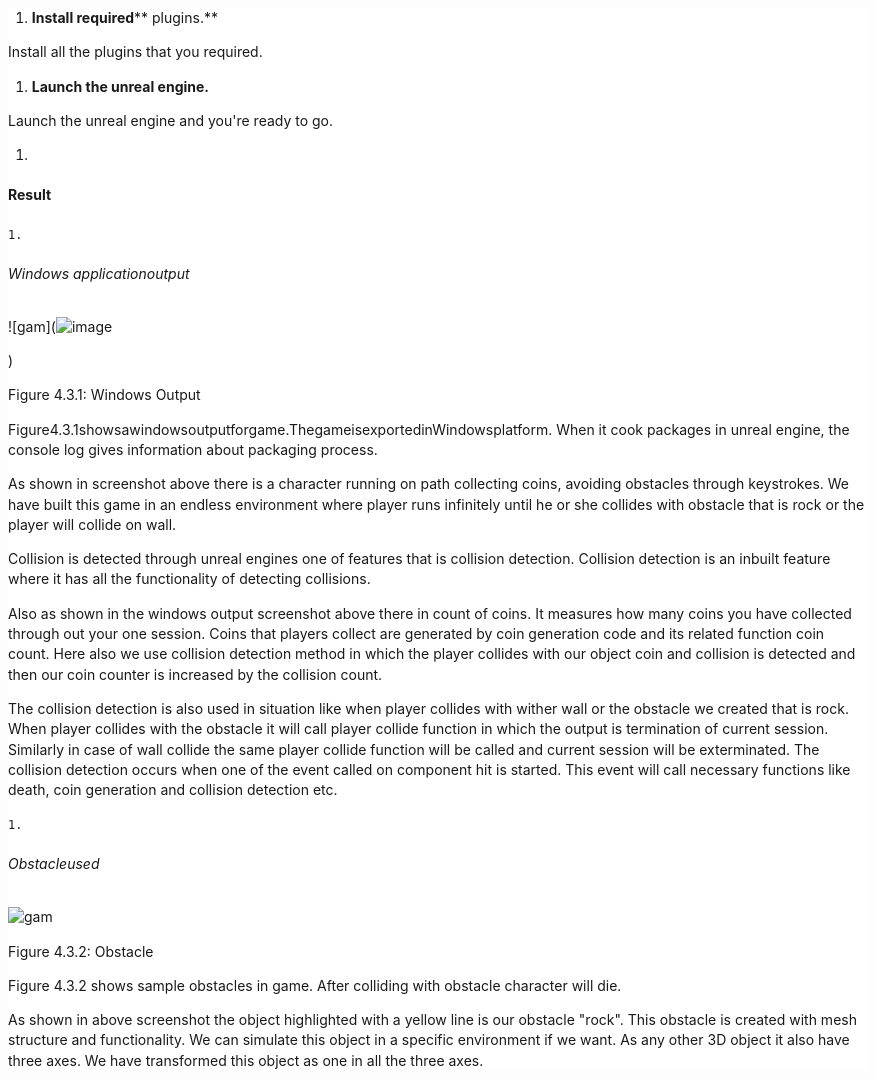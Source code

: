 1. **Install required**** plugins.**

Install all the plugins that you required.

1. **Launch the unreal engine.**

Launch the unreal engine and you&#39;re ready to go.

  1.
#### Result

    1.
###### Windows applicationoutput

![gam](![image](https://user-images.githubusercontent.com/48413868/113333118-aecfaa80-933f-11eb-83c9-58d23c279c1b.png)

)

Figure 4.3.1: Windows Output

Figure4.3.1showsawindowsoutputforgame.ThegameisexportedinWindowsplatform. When it cook packages in unreal engine, the console log gives information about packaging process.

As shown in screenshot above there is a character running on path collecting coins, avoiding obstacles through keystrokes. We have built this game in an endless environment where player runs infinitely until he or she collides with obstacle that is rock or the player will collide on wall.

Collision is detected through unreal engines one of features that is collision detection. Collision detection is an inbuilt feature where it has all the functionality of detecting collisions.

Also as shown in the windows output screenshot above there in count of coins. It measures how many coins you have collected through out your one session. Coins that players collect are generated by coin generation code and its related function coin count. Here also we use collision detection method in which the player collides with our object coin and collision is detected and then our coin counter is increased by the collision count.

The collision detection is also used in situation like when player collides with wither wall or the obstacle we created that is rock. When player collides with the obstacle it will call player collide function in which the output is termination of current session. Similarly in case of wall collide the same player collide function will be called and current session will be exterminated. The collision detection occurs when one of the event called on component hit is started. This event will call necessary functions like death, coin generation and collision detection etc.

    1.
###### Obstacleused

![gam](![image](https://user-images.githubusercontent.com/48413868/113333202-c5760180-933f-11eb-878f-181c80737595.png)
)

Figure 4.3.2: Obstacle

Figure 4.3.2 shows sample obstacles in game. After colliding with obstacle character will die.

As shown in above screenshot the object highlighted with a yellow line is our obstacle &quot;rock&quot;. This obstacle is created with mesh structure and functionality. We can simulate this object in a specific environment if we want. As any other 3D object it also have three axes. We have transformed this object as one in all the three axes.
